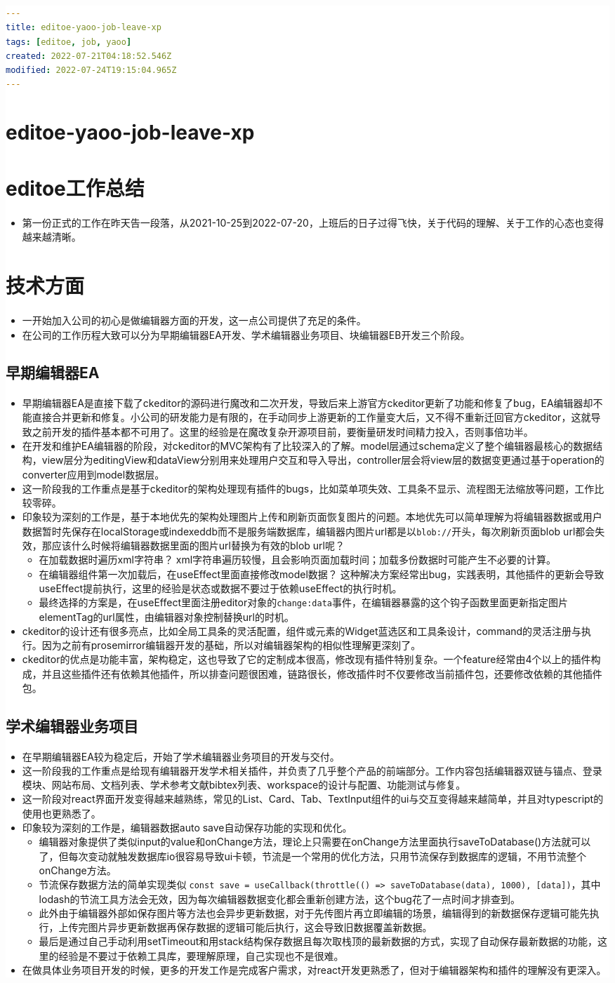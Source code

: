 ```yaml
---
title: editoe-yaoo-job-leave-xp
tags: [editoe, job, yaoo]
created: 2022-07-21T04:18:52.546Z
modified: 2022-07-24T19:15:04.965Z
---
```


# editoe-yaoo-job-leave-xp

# editoe工作总结

- 第一份正式的工作在昨天告一段落，从2021-10-25到2022-07-20，上班后的日子过得飞快，关于代码的理解、关于工作的心态也变得越来越清晰。
# 技术方面
- 一开始加入公司的初心是做编辑器方面的开发，这一点公司提供了充足的条件。
- 在公司的工作历程大致可以分为早期编辑器EA开发、学术编辑器业务项目、块编辑器EB开发三个阶段。

## 早期编辑器EA

- 早期编辑器EA是直接下载了ckeditor的源码进行魔改和二次开发，导致后来上游官方ckeditor更新了功能和修复了bug，EA编辑器却不能直接合并更新和修复。小公司的研发能力是有限的，在手动同步上游更新的工作量变大后，又不得不重新迁回官方ckeditor，这就导致之前开发的插件基本都不可用了。这里的经验是在魔改复杂开源项目前，要衡量研发时间精力投入，否则事倍功半。
- 在开发和维护EA编辑器的阶段，对ckeditor的MVC架构有了比较深入的了解。model层通过schema定义了整个编辑器最核心的数据结构，view层分为editingView和dataView分别用来处理用户交互和导入导出，controller层会将view层的数据变更通过基于operation的converter应用到model数据层。
- 这一阶段我的工作重点是基于ckeditor的架构处理现有插件的bugs，比如菜单项失效、工具条不显示、流程图无法缩放等问题，工作比较零碎。
- 印象较为深刻的工作是，基于本地优先的架构处理图片上传和刷新页面恢复图片的问题。本地优先可以简单理解为将编辑器数据或用户数据暂时先保存在localStorage或indexeddb而不是服务端数据库，编辑器内图片url都是以`blob://`开头，每次刷新页面blob url都会失效，那应该什么时候将编辑器数据里面的图片url替换为有效的blob url呢？
  - 在加载数据时遍历xml字符串？ xml字符串遍历较慢，且会影响页面加载时间；加载多份数据时可能产生不必要的计算。
  - 在编辑器组件第一次加载后，在useEffect里面直接修改model数据？ 这种解决方案经常出bug，实践表明，其他插件的更新会导致useEffect提前执行，这里的经验是状态或数据不要过于依赖useEffect的执行时机。
  - 最终选择的方案是，在useEffect里面注册editor对象的`change:data`事件，在编辑器暴露的这个钩子函数里面更新指定图片elementTag的url属性，由编辑器对象控制替换url的时机。
- ckeditor的设计还有很多亮点，比如全局工具条的灵活配置，组件或元素的Widget蓝选区和工具条设计，command的灵活注册与执行。因为之前有prosemirror编辑器开发的基础，所以对编辑器架构的相似性理解更深刻了。
- ckeditor的优点是功能丰富，架构稳定，这也导致了它的定制成本很高，修改现有插件特别复杂。一个feature经常由4个以上的插件构成，并且这些插件还有依赖其他插件，所以排查问题很困难，链路很长，修改插件时不仅要修改当前插件包，还要修改依赖的其他插件包。

## 学术编辑器业务项目

- 在早期编辑器EA较为稳定后，开始了学术编辑器业务项目的开发与交付。
- 这一阶段我的工作重点是给现有编辑器开发学术相关插件，并负责了几乎整个产品的前端部分。工作内容包括编辑器双链与锚点、登录模块、网站布局、文档列表、学术参考文献bibtex列表、workspace的设计与配置、功能测试与修复。
- 这一阶段对react界面开发变得越来越熟练，常见的List、Card、Tab、TextInput组件的ui与交互变得越来越简单，并且对typescript的使用也更熟悉了。
- 印象较为深刻的工作是，编辑器数据auto save自动保存功能的实现和优化。
  - 编辑器对象提供了类似input的value和onChange方法，理论上只需要在onChange方法里面执行saveToDatabase()方法就可以了，但每次变动就触发数据库io很容易导致ui卡顿，节流是一个常用的优化方法，只用节流保存到数据库的逻辑，不用节流整个onChange方法。
  - 节流保存数据方法的简单实现类似 `const save = useCallback(throttle(() => saveToDatabase(data), 1000), [data])`，其中lodash的节流工具方法会无效，因为每次编辑器数据变化都会重新创建方法，这个bug花了一点时间才排查到。
  - 此外由于编辑器外部如保存图片等方法也会异步更新数据，对于先传图片再立即编辑的场景，编辑得到的新数据保存逻辑可能先执行，上传完图片异步更新数据再保存数据的逻辑可能后执行，这会导致旧数据覆盖新数据。
  - 最后是通过自己手动利用setTimeout和用stack结构保存数据且每次取栈顶的最新数据的方式，实现了自动保存最新数据的功能，这里的经验是不要过于依赖工具库，要理解原理，自己实现也不是很难。
- 在做具体业务项目开发的时候，更多的开发工作是完成客户需求，对react开发更熟悉了，但对于编辑器架构和插件的理解没有更深入。
